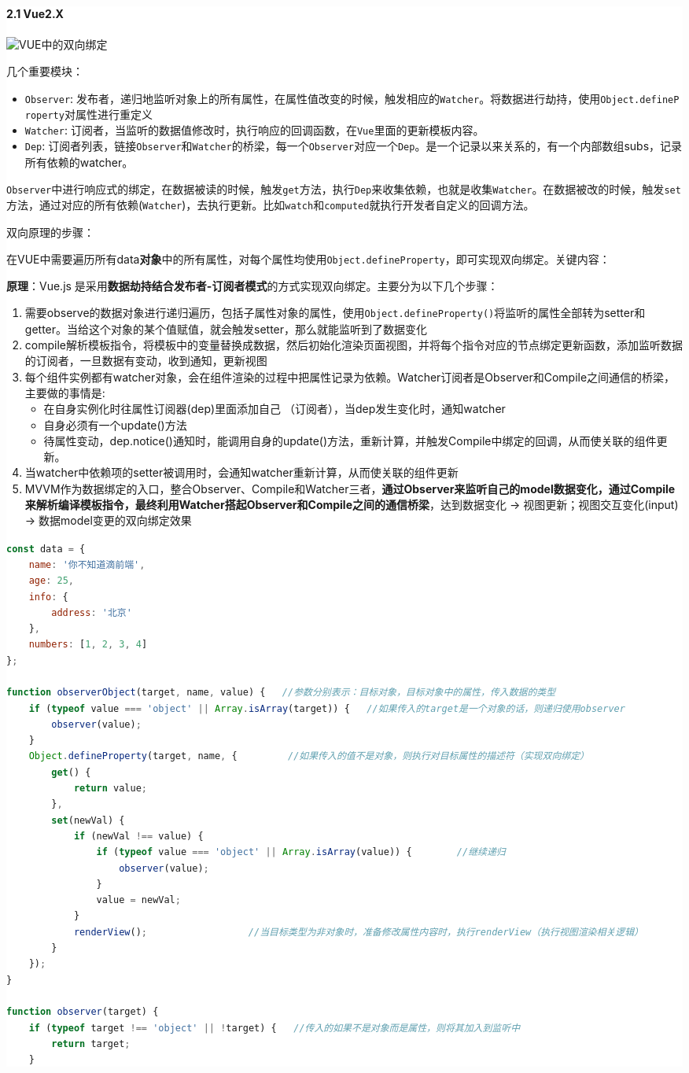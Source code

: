 #### 2.1 Vue2.X

![VUE中的双向绑定](F:\面试相关\面试题总结\图片\VUE中的双向绑定.png)

几个重要模块：

- `Observer`: 发布者，递归地监听对象上的所有属性，在属性值改变的时候，触发相应的`Watcher`。将数据进行劫持，使用`Object.defineProperty`对属性进行重定义
- `Watcher`: 订阅者，当监听的数据值修改时，执行响应的回调函数，在`Vue`里面的更新模板内容。
- `Dep`: 订阅者列表，链接`Observer`和`Watcher`的桥梁，每一个`Observer`对应一个`Dep`。是一个记录以来关系的，有一个内部数组subs，记录所有依赖的watcher。

`Observer`中进行响应式的绑定，在数据被读的时候，触发`get`方法，执行`Dep`来收集依赖，也就是收集`Watcher`。在数据被改的时候，触发`set`方法，通过对应的所有依赖(`Watcher`)，去执行更新。比如`watch`和`computed`就执行开发者自定义的回调方法。

双向原理的步骤：

在VUE中需要遍历所有data**对象**中的所有属性，对每个属性均使用`Object.defineProperty`，即可实现双向绑定。关键内容：

**原理**：Vue.js 是采用**数据劫持结合发布者-订阅者模式**的方式实现双向绑定。主要分为以下几个步骤：

1. 需要observe的数据对象进行递归遍历，包括子属性对象的属性，使用`Object.defineProperty()`将监听的属性全部转为setter和getter。当给这个对象的某个值赋值，就会触发setter，那么就能监听到了数据变化
2. compile解析模板指令，将模板中的变量替换成数据，然后初始化渲染页面视图，并将每个指令对应的节点绑定更新函数，添加监听数据的订阅者，一旦数据有变动，收到通知，更新视图
3. 每个组件实例都有watcher对象，会在组件渲染的过程中把属性记录为依赖。Watcher订阅者是Observer和Compile之间通信的桥梁，主要做的事情是: 
   - 在自身实例化时往属性订阅器(dep)里面添加自己 （订阅者），当dep发生变化时，通知watcher
   - 自身必须有一个update()方法 
   - 待属性变动，dep.notice()通知时，能调用自身的update()方法，重新计算，并触发Compile中绑定的回调，从而使关联的组件更新。
4. 当watcher中依赖项的setter被调用时，会通知watcher重新计算，从而使关联的组件更新
5. MVVM作为数据绑定的入口，整合Observer、Compile和Watcher三者，**通过Observer来监听自己的model数据变化，通过Compile来解析编译模板指令，最终利用Watcher搭起Observer和Compile之间的通信桥梁**，达到数据变化 -> 视图更新；视图交互变化(input) -> 数据model变更的双向绑定效果

```js
const data = {
    name: '你不知道滴前端',
    age: 25,
    info: {
        address: '北京'
    },
    numbers: [1, 2, 3, 4]
};

function observerObject(target, name, value) {   //参数分别表示：目标对象，目标对象中的属性，传入数据的类型
    if (typeof value === 'object' || Array.isArray(target)) {   //如果传入的target是一个对象的话，则递归使用observer
        observer(value);
    }
    Object.defineProperty(target, name, {         //如果传入的值不是对象，则执行对目标属性的描述符（实现双向绑定）
        get() {
            return value;
        },
        set(newVal) {
            if (newVal !== value) {
                if (typeof value === 'object' || Array.isArray(value)) {        //继续递归
                    observer(value);
                }
                value = newVal;
            }
            renderView();                  //当目标类型为非对象时，准备修改属性内容时，执行renderView（执行视图渲染相关逻辑）                              
        }
    });
}

function observer(target) {                     
    if (typeof target !== 'object' || !target) {   //传入的如果不是对象而是属性，则将其加入到监听中
        return target;
    }
```